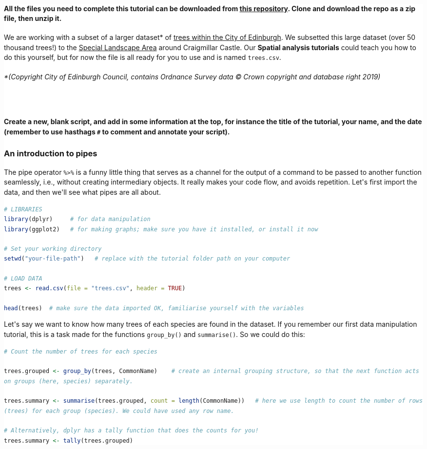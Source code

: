 #### __All the files you need to complete this tutorial can be downloaded from <a href="REPO LINK" target="_blank">this repository</a>. Clone and download the repo as a zip file, then unzip it.__

We are working with a subset of a larger dataset\* of <a href="https://data.edinburghcouncilmaps.info/datasets/4dfc8f18a40346009b9fc32cbee34039_39" target="_blank">trees within the City of Edinburgh</a>. We subsetted this large dataset (over 50 thousand trees!) to the <a href= "https://data.edinburghcouncilmaps.info/datasets/33969ec66f9b46cf9617c40c023bb89e_35" target="_blank">Special Landscape Area</a> around Craigmillar Castle. Our __Spatial analysis tutorials__ could teach you how to do this yourself, but for now the file is all ready for you to use and is named `trees.csv`.


###### \*(Copyright City of Edinburgh Council, contains Ordnance Survey data © Crown copyright and database right 2019)
<br>

#### __Create a new, blank script, and add in some information at the top, for instance the title of the tutorial, your name, and the date (remember to use hasthags `#` to comment and annotate your script).__


<a name="pipes"></a>
### An introduction to pipes

The pipe operator `%>%` is a funny little thing that serves as a channel for the output of a command to be passed to another function seamlessly, i.e., without creating intermediary objects. It really makes your code flow, and avoids repetition. Let's first import the data, and then we'll see what pipes are all about.

```r
# LIBRARIES
library(dplyr)     # for data manipulation
library(ggplot2)   # for making graphs; make sure you have it installed, or install it now

# Set your working directory
setwd("your-file-path")   # replace with the tutorial folder path on your computer

# LOAD DATA
trees <- read.csv(file = "trees.csv", header = TRUE)

head(trees)  # make sure the data imported OK, familiarise yourself with the variables

```

Let's say we want to know how many trees of each species are found in the dataset. If you remember our first data manipulation tutorial, this is a task made for the functions `group_by()` and `summarise()`. So we could do this:

```r
# Count the number of trees for each species

trees.grouped <- group_by(trees, CommonName)    # create an internal grouping structure, so that the next function acts on groups (here, species) separately. 

trees.summary <- summarise(trees.grouped, count = length(CommonName))   # here we use length to count the number of rows (trees) for each group (species). We could have used any row name.

# Alternatively, dplyr has a tally function that does the counts for you!
trees.summary <- tally(trees.grouped)
```
